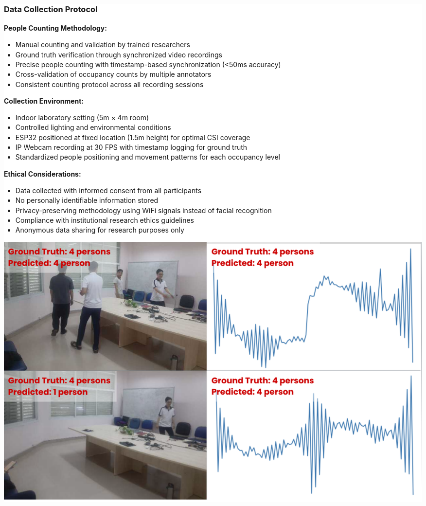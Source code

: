 ### Data Collection Protocol

**People Counting Methodology:**
- Manual counting and validation by trained researchers
- Ground truth verification through synchronized video recordings
- Precise people counting with timestamp-based synchronization (<50ms accuracy)
- Cross-validation of occupancy counts by multiple annotators
- Consistent counting protocol across all recording sessions

**Collection Environment:**
- Indoor laboratory setting (5m × 4m room)
- Controlled lighting and environmental conditions
- ESP32 positioned at fixed location (1.5m height) for optimal CSI coverage
- IP Webcam recording at 30 FPS with timestamp logging for ground truth
- Standardized people positioning and movement patterns for each occupancy level

**Ethical Considerations:**
- Data collected with informed consent from all participants
- No personally identifiable information stored
- Privacy-preserving methodology using WiFi signals instead of facial recognition
- Compliance with institutional research ethics guidelines
- Anonymous data sharing for research purposes only

![IP Webcam Setup](images/occlussion.png)
